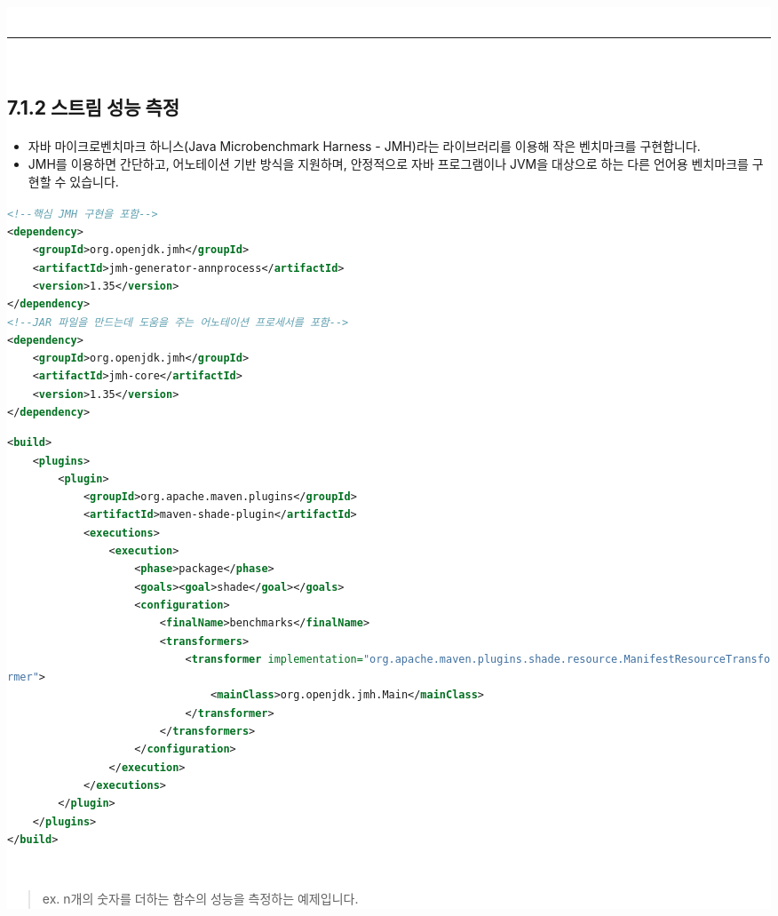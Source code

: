 <br>

---

<br>

## 7.1.2 스트림 성능 측정
* 자바 마이크로벤치마크 하니스(Java Microbenchmark Harness - JMH)라는 라이브러리를 이용해 작은 벤치마크를 구현합니다.
* JMH를 이용하면 간단하고, 어노테이션 기반 방식을 지원하며, 안정적으로 자바 프로그램이나 JVM을 대상으로 하는 다른 언어용 벤치마크를 구현할 수 있습니다.

```xml
<!--핵심 JMH 구현을 포함-->
<dependency>
    <groupId>org.openjdk.jmh</groupId>
    <artifactId>jmh-generator-annprocess</artifactId>
    <version>1.35</version>
</dependency>
<!--JAR 파일을 만드는데 도움을 주는 어노테이션 프로세서를 포함-->
<dependency>
    <groupId>org.openjdk.jmh</groupId>
    <artifactId>jmh-core</artifactId>
    <version>1.35</version>
</dependency>
```

```xml
<build>
    <plugins>
        <plugin>
            <groupId>org.apache.maven.plugins</groupId>
            <artifactId>maven-shade-plugin</artifactId>
            <executions>
                <execution>
                    <phase>package</phase>
                    <goals><goal>shade</goal></goals>
                    <configuration>
                        <finalName>benchmarks</finalName>
                        <transformers>
                            <transformer implementation="org.apache.maven.plugins.shade.resource.ManifestResourceTransformer">
                                <mainClass>org.openjdk.jmh.Main</mainClass>
                            </transformer>
                        </transformers>
                    </configuration>
                </execution>
            </executions>
        </plugin>
    </plugins>
</build>
```

<br>

> ex. n개의 숫자를 더하는 함수의 성능을 측정하는 예제입니다.
